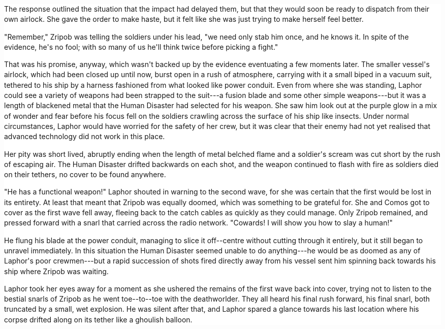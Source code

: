 The response outlined the situation that the impact had delayed them,
but that they would soon be ready to dispatch from their own airlock.
She gave the order to make haste, but it felt like she was just trying
to make herself feel better.

"Remember," Zripob was telling the soldiers under his lead, "we need
only stab him once, and he knows it. In spite of the evidence, he's no
fool; with so many of us he'll think twice before picking a fight."

That was his promise, anyway, which wasn't backed up by the evidence
eventuating a few moments later. The smaller vessel's airlock, which had
been closed up until now, burst open in a rush of atmosphere, carrying
with it a small biped in a vacuum suit, tethered to his ship by a
harness fashioned from what looked like power conduit. Even from where
she was standing, Laphor could see a variety of weapons had been
strapped to the suit---a fusion blade and some other simple
weapons---but it was a length of blackened metal that the Human Disaster
had selected for his weapon. She saw him look out at the purple glow in
a mix of wonder and fear before his focus fell on the soldiers crawling
across the surface of his ship like insects. Under normal circumstances,
Laphor would have worried for the safety of her crew, but it was clear
that their enemy had not yet realised that advanced technology did not
work in this place.

Her pity was short lived, abruptly ending when the length of metal
belched flame and a soldier's scream was cut short by the rush of
escaping air. The Human Disaster drifted backwards on each shot, and the
weapon continued to flash with fire as soldiers died on their tethers,
no cover to be found anywhere.

"He has a functional weapon!" Laphor shouted in warning to the second
wave, for she was certain that the first would be lost in its entirety.
At least that meant that Zripob was equally doomed, which was something
to be grateful for. She and Comos got to cover as the first wave fell
away, fleeing back to the catch cables as quickly as they could manage.
Only Zripob remained, and pressed forward with a snarl that carried
across the radio network. "Cowards! I will show you how to slay a
human!"

He flung his blade at the power conduit, managing to slice it
off--centre without cutting through it entirely, but it still began to
unravel immediately. In this situation the Human Disaster seemed unable
to do anything---he would be as doomed as any of Laphor's poor
crewmen---but a rapid succession of shots fired directly away from his
vessel sent him spinning back towards his ship where Zripob was waiting.

Laphor took her eyes away for a moment as she ushered the remains of the
first wave back into cover, trying not to listen to the bestial snarls
of Zripob as he went toe--to--toe with the deathworlder. They all heard
his final rush forward, his final snarl, both truncated by a small, wet
explosion. He was silent after that, and Laphor spared a glance towards
his last location where his corpse drifted along on its tether like a
ghoulish balloon.
